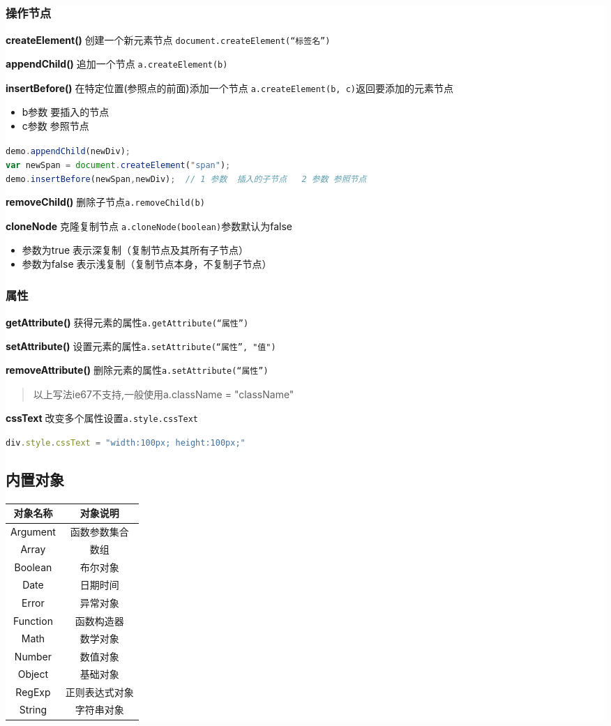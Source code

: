 ### 操作节点

**createElement()** 创建一个新元素节点 `document.createElement(“标签名”)`

**appendChild()** 追加一个节点 `a.createElement(b)`

**insertBefore()** 在特定位置(参照点的前面)添加一个节点 `a.createElement(b, c)`返回要添加的元素节点
- b参数 要插入的节点
- c参数 参照节点

``` javascript
demo.appendChild(newDiv);
var newSpan = document.createElement("span");
demo.insertBefore(newSpan,newDiv);  // 1 参数  插入的子节点   2 参数 参照节点
```

**removeChild()** 删除子节点`a.removeChild(b)`

**cloneNode** 克隆复制节点 `a.cloneNode(boolean)`参数默认为false
- 参数为true 表示深复制（复制节点及其所有子节点）
- 参数为false 表示浅复制（复制节点本身，不复制子节点）



### 属性

**getAttribute()** 获得元素的属性`a.getAttribute(“属性”)`

**setAttribute()** 设置元素的属性`a.setAttribute(“属性”, "值")`

**removeAttribute()** 删除元素的属性`a.setAttribute(“属性”)`

> 以上写法ie67不支持,一般使用a.className = "className"

**cssText** 改变多个属性设置`a.style.cssText`

``` javascript
div.style.cssText = "width:100px; height:100px;"
```

## 内置对象

|   对象名称   |  对象说明   |
| :------: | :-----: |
| Argument | 函数参数集合  |
|  Array   |   数组    |
| Boolean  |  布尔对象   |
|   Date   |  日期时间   |
|  Error   |  异常对象   |
| Function |  函数构造器  |
|   Math   |  数学对象   |
|  Number  |  数值对象   |
|  Object  |  基础对象   |
|  RegExp  | 正则表达式对象 |
|  String  |  字符串对象  |

